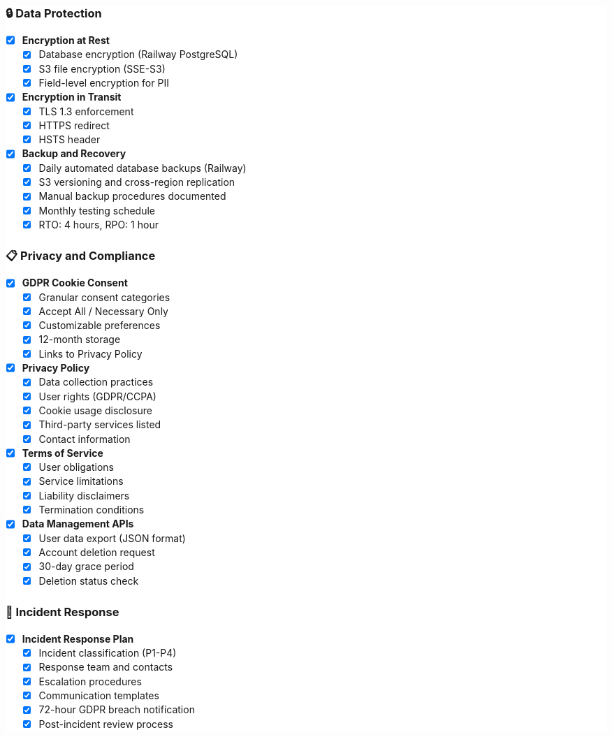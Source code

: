 ### 🔒 Data Protection
- [x] **Encryption at Rest**
  - [x] Database encryption (Railway PostgreSQL)
  - [x] S3 file encryption (SSE-S3)
  - [x] Field-level encryption for PII

- [x] **Encryption in Transit**
  - [x] TLS 1.3 enforcement
  - [x] HTTPS redirect
  - [x] HSTS header

- [x] **Backup and Recovery**
  - [x] Daily automated database backups (Railway)
  - [x] S3 versioning and cross-region replication
  - [x] Manual backup procedures documented
  - [x] Monthly testing schedule
  - [x] RTO: 4 hours, RPO: 1 hour

### 📋 Privacy and Compliance
- [x] **GDPR Cookie Consent**
  - [x] Granular consent categories
  - [x] Accept All / Necessary Only
  - [x] Customizable preferences
  - [x] 12-month storage
  - [x] Links to Privacy Policy

- [x] **Privacy Policy**
  - [x] Data collection practices
  - [x] User rights (GDPR/CCPA)
  - [x] Cookie usage disclosure
  - [x] Third-party services listed
  - [x] Contact information

- [x] **Terms of Service**
  - [x] User obligations
  - [x] Service limitations
  - [x] Liability disclaimers
  - [x] Termination conditions

- [x] **Data Management APIs**
  - [x] User data export (JSON format)
  - [x] Account deletion request
  - [x] 30-day grace period
  - [x] Deletion status check

### 🚨 Incident Response
- [x] **Incident Response Plan**
  - [x] Incident classification (P1-P4)
  - [x] Response team and contacts
  - [x] Escalation procedures
  - [x] Communication templates
  - [x] 72-hour GDPR breach notification
  - [x] Post-incident review process
